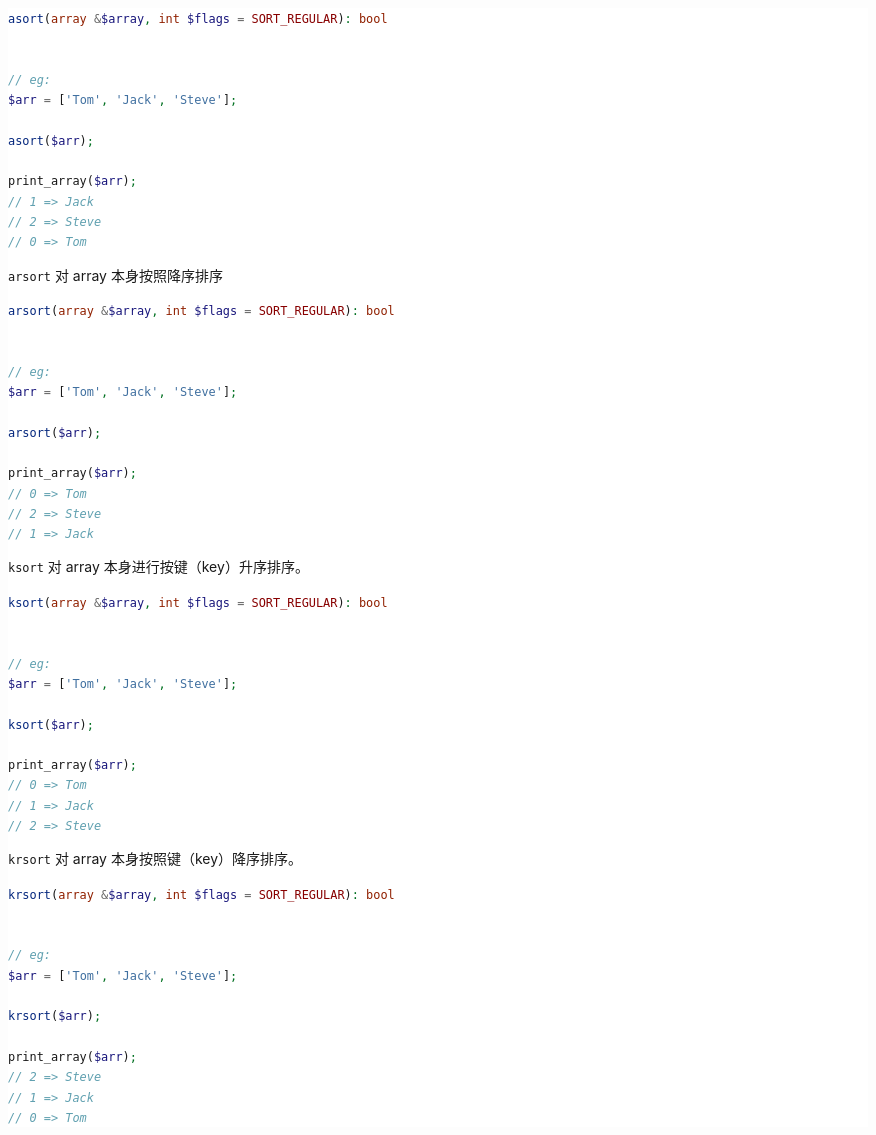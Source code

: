 ```php
asort(array &$array, int $flags = SORT_REGULAR): bool


// eg:
$arr = ['Tom', 'Jack', 'Steve'];

asort($arr);

print_array($arr);
// 1 => Jack
// 2 => Steve
// 0 => Tom
```

`arsort` 对 array 本身按照降序排序

```php
arsort(array &$array, int $flags = SORT_REGULAR): bool


// eg:
$arr = ['Tom', 'Jack', 'Steve'];

arsort($arr);

print_array($arr);
// 0 => Tom
// 2 => Steve
// 1 => Jack
```

`ksort` 对 array 本身进行按键（key）升序排序。

```php
ksort(array &$array, int $flags = SORT_REGULAR): bool


// eg:
$arr = ['Tom', 'Jack', 'Steve'];

ksort($arr);

print_array($arr);
// 0 => Tom
// 1 => Jack
// 2 => Steve
```

`krsort` 对 array 本身按照键（key）降序排序。

```php
krsort(array &$array, int $flags = SORT_REGULAR): bool


// eg:
$arr = ['Tom', 'Jack', 'Steve'];

krsort($arr);

print_array($arr);
// 2 => Steve
// 1 => Jack
// 0 => Tom
```
